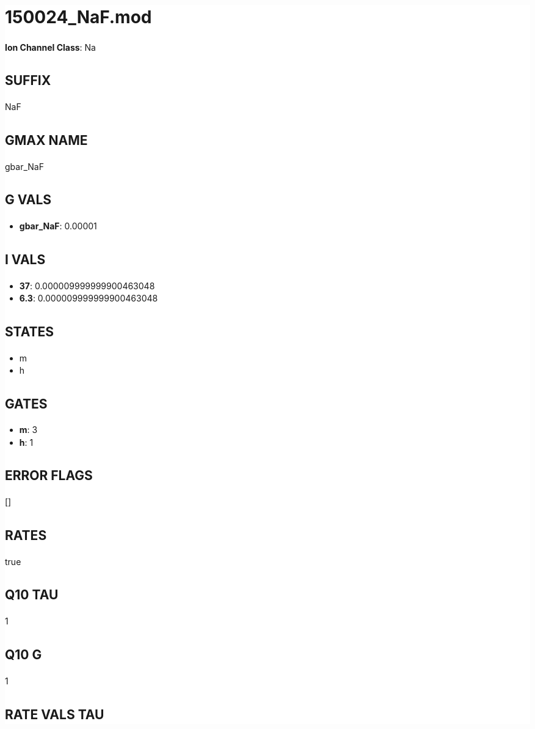 # 150024_NaF.mod

**Ion Channel Class**: Na

## SUFFIX

NaF

## GMAX NAME

gbar_NaF

## G VALS

- **gbar_NaF**: 0.00001

## I VALS

- **37**: 0.000009999999900463048
- **6.3**: 0.000009999999900463048

## STATES

- m
- h

## GATES

- **m**: 3
- **h**: 1

## ERROR FLAGS

[]

## RATES

true

## Q10 TAU

1

## Q10 G

1

## RATE VALS TAU
